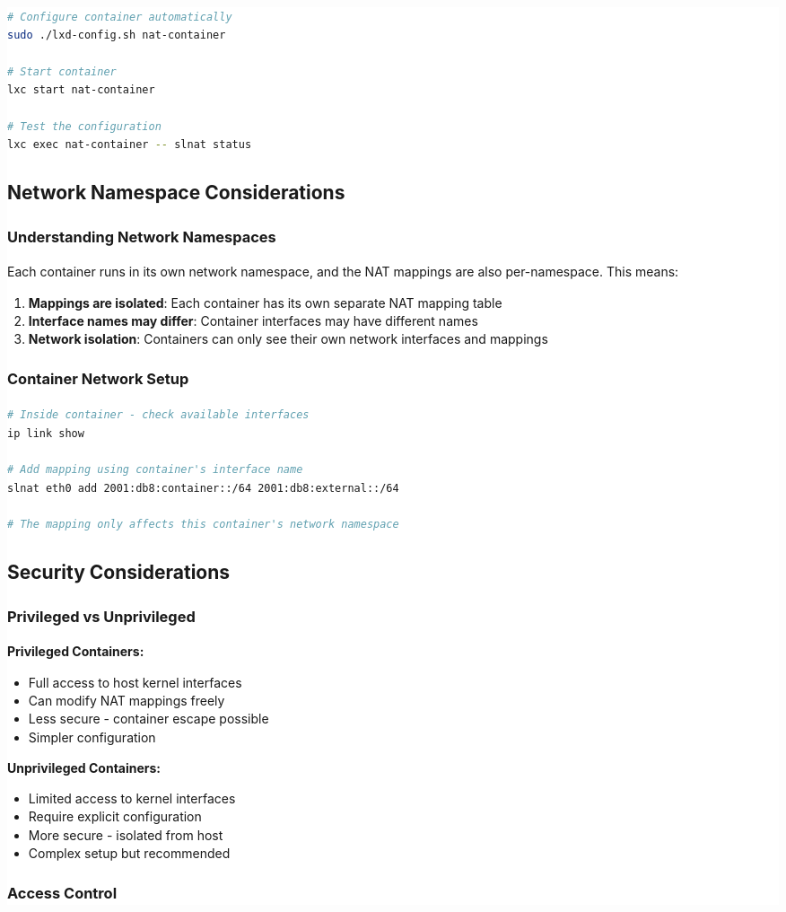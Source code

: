 ```bash
# Configure container automatically
sudo ./lxd-config.sh nat-container

# Start container
lxc start nat-container

# Test the configuration
lxc exec nat-container -- slnat status
```

## Network Namespace Considerations

### Understanding Network Namespaces

Each container runs in its own network namespace, and the NAT mappings are also per-namespace. This means:

1. **Mappings are isolated**: Each container has its own separate NAT mapping table
2. **Interface names may differ**: Container interfaces may have different names
3. **Network isolation**: Containers can only see their own network interfaces and mappings

### Container Network Setup

```bash
# Inside container - check available interfaces
ip link show

# Add mapping using container's interface name
slnat eth0 add 2001:db8:container::/64 2001:db8:external::/64

# The mapping only affects this container's network namespace
```

## Security Considerations

### Privileged vs Unprivileged

**Privileged Containers:**
- Full access to host kernel interfaces
- Can modify NAT mappings freely
- Less secure - container escape possible
- Simpler configuration

**Unprivileged Containers:**
- Limited access to kernel interfaces
- Require explicit configuration
- More secure - isolated from host
- Complex setup but recommended

### Access Control
